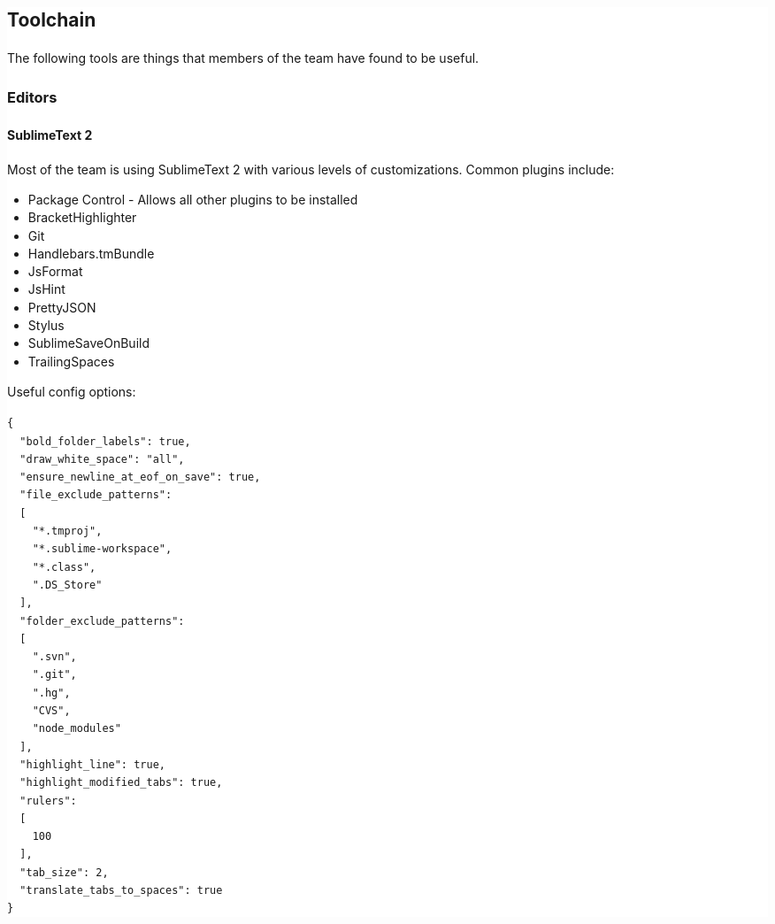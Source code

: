 ## Toolchain

The following tools are things that members of the team have found to be useful.

### Editors

#### SublimeText 2

Most of the team is using SublimeText 2 with various levels of customizations. Common plugins
include:

 * Package Control - Allows all other plugins to be installed
 * BracketHighlighter
 * Git
 * Handlebars.tmBundle
 * JsFormat
 * JsHint
 * PrettyJSON
 * Stylus
 * SublimeSaveOnBuild
 * TrailingSpaces

Useful config options:

```
{
  "bold_folder_labels": true,
  "draw_white_space": "all",
  "ensure_newline_at_eof_on_save": true,
  "file_exclude_patterns":
  [
    "*.tmproj",
    "*.sublime-workspace",
    "*.class",
    ".DS_Store"
  ],
  "folder_exclude_patterns":
  [
    ".svn",
    ".git",
    ".hg",
    "CVS",
    "node_modules"
  ],
  "highlight_line": true,
  "highlight_modified_tabs": true,
  "rulers":
  [
    100
  ],
  "tab_size": 2,
  "translate_tabs_to_spaces": true
}
```
